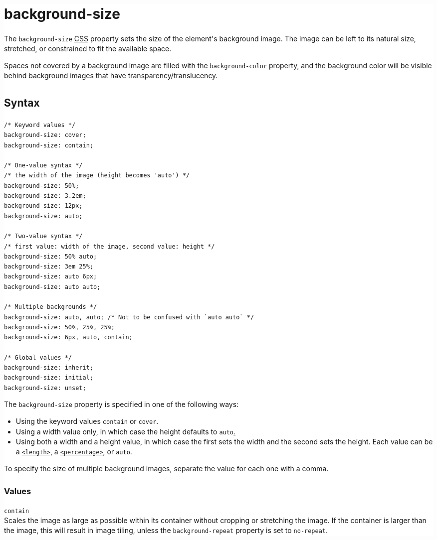 # background-size

The `background-size` [CSS](https://developer.mozilla.org/en-US/docs/Web/CSS) property sets the size of the element's background image. The image can be left to its natural size, stretched, or constrained to fit the available space.

Spaces not covered by a background image are filled with the [`background-color`](background-color) property, and the background color will be visible behind background images that have transparency/translucency.

## Syntax

    /* Keyword values */
    background-size: cover;
    background-size: contain;

    /* One-value syntax */
    /* the width of the image (height becomes 'auto') */
    background-size: 50%;
    background-size: 3.2em;
    background-size: 12px;
    background-size: auto;

    /* Two-value syntax */
    /* first value: width of the image, second value: height */
    background-size: 50% auto;
    background-size: 3em 25%;
    background-size: auto 6px;
    background-size: auto auto;

    /* Multiple backgrounds */
    background-size: auto, auto; /* Not to be confused with `auto auto` */
    background-size: 50%, 25%, 25%;
    background-size: 6px, auto, contain;

    /* Global values */
    background-size: inherit;
    background-size: initial;
    background-size: unset;

The `background-size` property is specified in one of the following ways:

- Using the keyword values `contain` or `cover`.
- Using a width value only, in which case the height defaults to `auto`[.](#auto)
- Using both a width and a height value, in which case the first sets the width and the second sets the height. Each value can be a [`<length>`](length), a [`<percentage>`](percentage), or `auto`.

To specify the size of multiple background images, separate the value for each one with a comma.

### Values

`contain`  
Scales the image as large as possible within its container without cropping or stretching the image. If the container is larger than the image, this will result in image tiling, unless the `background-repeat` property is set to `no-repeat`.
